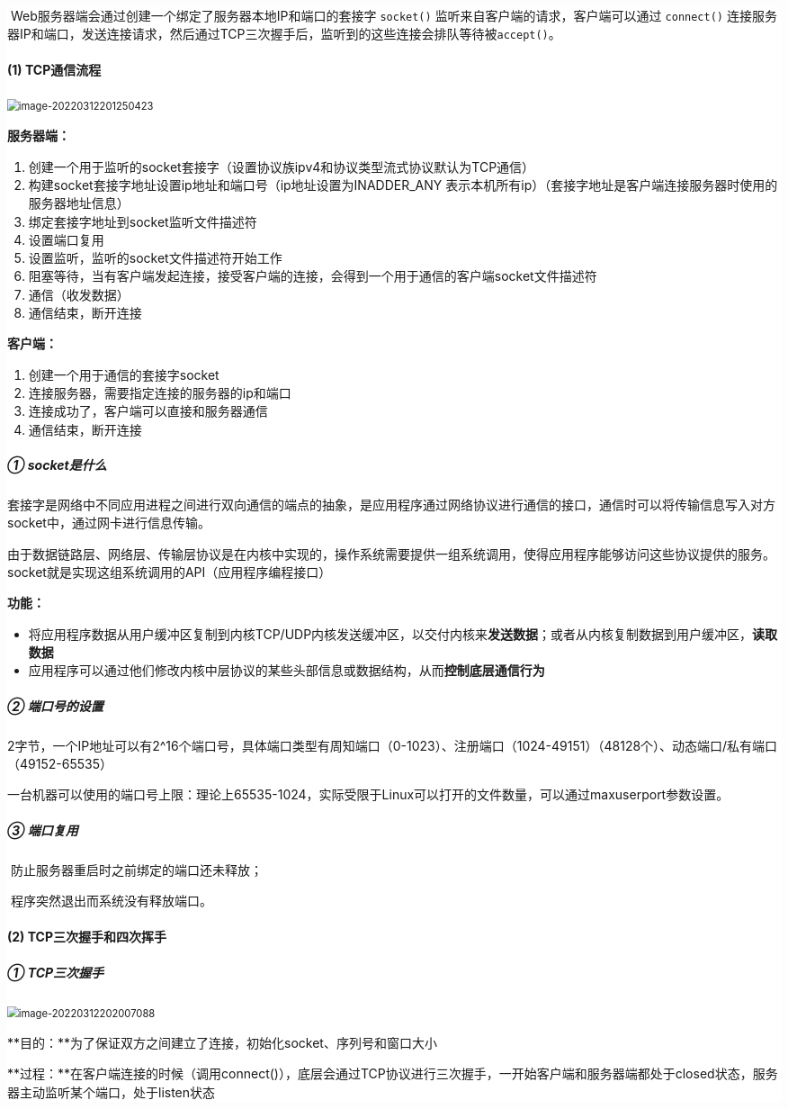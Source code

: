 ​		Web服务器端会通过创建一个绑定了服务器本地IP和端口的套接字 `socket()` 监听来自客户端的请求，客户端可以通过 `connect()` 连接服务器IP和端口，发送连接请求，然后通过TCP三次握手后，监听到的这些连接会排队等待被`accept()`。

#### (1) TCP通信流程

<img src="C:\Users\zyy\AppData\Roaming\Typora\typora-user-images\image-20220312201250423.png" alt="image-20220312201250423" style="zoom: 80%;" />

**服务器端：**

1. 创建一个用于监听的socket套接字（设置协议族ipv4和协议类型流式协议默认为TCP通信）
2. 构建socket套接字地址设置ip地址和端口号（ip地址设置为INADDER_ANY 表示本机所有ip）（套接字地址是客户端连接服务器时使用的服务器地址信息）
3. 绑定套接字地址到socket监听文件描述符
4. 设置端口复用
5. 设置监听，监听的socket文件描述符开始工作
6. 阻塞等待，当有客户端发起连接，接受客户端的连接，会得到一个用于通信的客户端socket文件描述符
7. 通信（收发数据）
8. 通信结束，断开连接

**客户端：**

1. 创建一个用于通信的套接字socket
2. 连接服务器，需要指定连接的服务器的ip和端口
3. 连接成功了，客户端可以直接和服务器通信
4. 通信结束，断开连接

##### ① socket是什么

​		套接字是网络中不同应用进程之间进行双向通信的端点的抽象，是应用程序通过网络协议进行通信的接口，通信时可以将传输信息写入对方socket中，通过网卡进行信息传输。

​		由于数据链路层、网络层、传输层协议是在内核中实现的，操作系统需要提供一组系统调用，使得应用程序能够访问这些协议提供的服务。socket就是实现这组系统调用的API（应用程序编程接口）

**功能：**

- 将应用程序数据从用户缓冲区复制到内核TCP/UDP内核发送缓冲区，以交付内核来**发送数据**；或者从内核复制数据到用户缓冲区，**读取数据**
- 应用程序可以通过他们修改内核中层协议的某些头部信息或数据结构，从而**控制底层通信行为**

##### ② 端口号的设置

​		2字节，一个IP地址可以有2^16个端口号，具体端口类型有周知端口（0-1023）、注册端口（1024-49151）（48128个）、动态端口/私有端口（49152-65535）

​		一台机器可以使用的端口号上限：理论上65535-1024，实际受限于Linux可以打开的文件数量，可以通过maxuserport参数设置。

##### ③ 端口复用

​		防止服务器重启时之前绑定的端口还未释放；

​		程序突然退出而系统没有释放端口。

#### (2) TCP三次握手和四次挥手

##### ① TCP三次握手

<img src="C:\Users\zyy\AppData\Roaming\Typora\typora-user-images\image-20220312202007088.png" alt="image-20220312202007088" style="zoom: 80%;" />

**目的：**为了保证双方之间建立了连接，初始化socket、序列号和窗口大小

**过程：**在客户端连接的时候（调用connect()），底层会通过TCP协议进行三次握手，一开始客户端和服务器端都处于closed状态，服务器主动监听某个端口，处于listen状态
